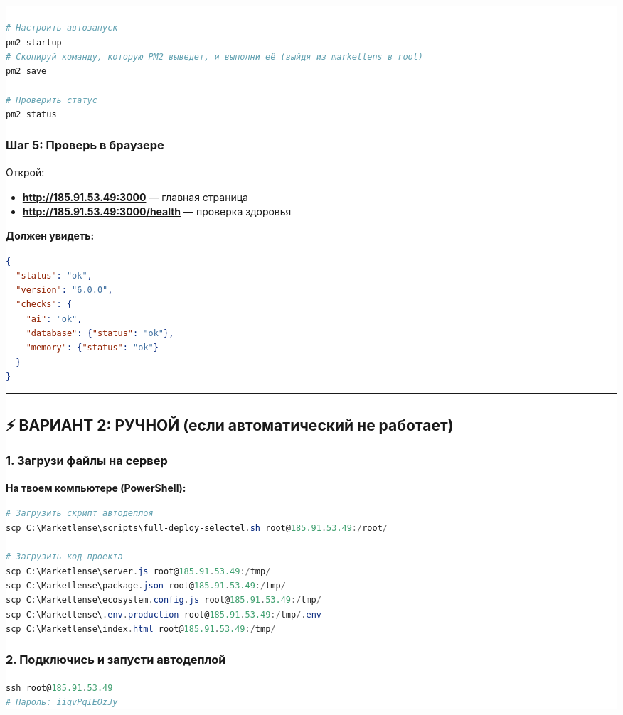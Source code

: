 ```bash

# Настроить автозапуск
pm2 startup
# Скопируй команду, которую PM2 выведет, и выполни её (выйдя из marketlens в root)
pm2 save

# Проверить статус
pm2 status
```

### Шаг 5: Проверь в браузере

Открой:
- **http://185.91.53.49:3000** — главная страница
- **http://185.91.53.49:3000/health** — проверка здоровья

**Должен увидеть:**
```json
{
  "status": "ok",
  "version": "6.0.0",
  "checks": {
    "ai": "ok",
    "database": {"status": "ok"},
    "memory": {"status": "ok"}
  }
}
```

---

## ⚡ ВАРИАНТ 2: РУЧНОЙ (если автоматический не работает)

### 1. Загрузи файлы на сервер

**На твоем компьютере (PowerShell):**

```powershell
# Загрузить скрипт автодеплоя
scp C:\Marketlense\scripts\full-deploy-selectel.sh root@185.91.53.49:/root/

# Загрузить код проекта
scp C:\Marketlense\server.js root@185.91.53.49:/tmp/
scp C:\Marketlense\package.json root@185.91.53.49:/tmp/
scp C:\Marketlense\ecosystem.config.js root@185.91.53.49:/tmp/
scp C:\Marketlense\.env.production root@185.91.53.49:/tmp/.env
scp C:\Marketlense\index.html root@185.91.53.49:/tmp/
```

### 2. Подключись и запусти автодеплой

```powershell
ssh root@185.91.53.49
# Пароль: iiqvPqIEOzJy
```
